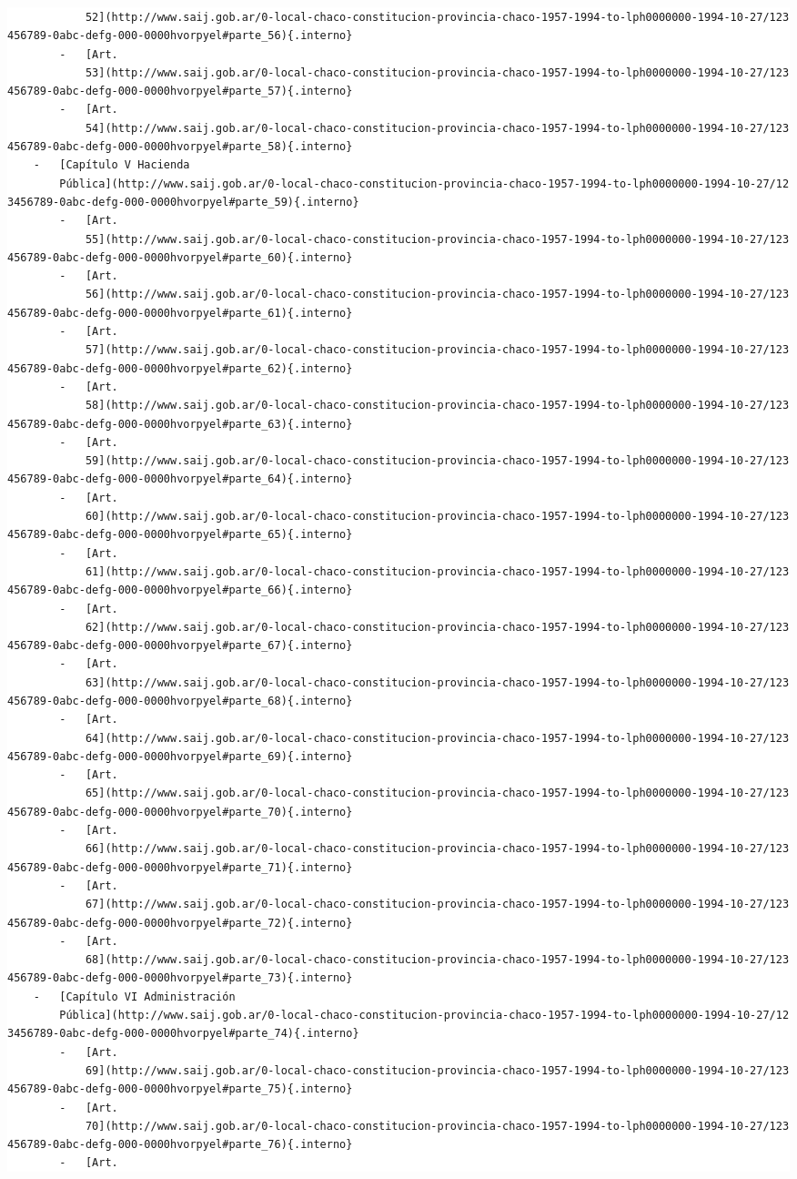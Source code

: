                 52](http://www.saij.gob.ar/0-local-chaco-constitucion-provincia-chaco-1957-1994-to-lph0000000-1994-10-27/123456789-0abc-defg-000-0000hvorpyel#parte_56){.interno}
            -   [Art.
                53](http://www.saij.gob.ar/0-local-chaco-constitucion-provincia-chaco-1957-1994-to-lph0000000-1994-10-27/123456789-0abc-defg-000-0000hvorpyel#parte_57){.interno}
            -   [Art.
                54](http://www.saij.gob.ar/0-local-chaco-constitucion-provincia-chaco-1957-1994-to-lph0000000-1994-10-27/123456789-0abc-defg-000-0000hvorpyel#parte_58){.interno}
        -   [Capítulo V Hacienda
            Pública](http://www.saij.gob.ar/0-local-chaco-constitucion-provincia-chaco-1957-1994-to-lph0000000-1994-10-27/123456789-0abc-defg-000-0000hvorpyel#parte_59){.interno}
            -   [Art.
                55](http://www.saij.gob.ar/0-local-chaco-constitucion-provincia-chaco-1957-1994-to-lph0000000-1994-10-27/123456789-0abc-defg-000-0000hvorpyel#parte_60){.interno}
            -   [Art.
                56](http://www.saij.gob.ar/0-local-chaco-constitucion-provincia-chaco-1957-1994-to-lph0000000-1994-10-27/123456789-0abc-defg-000-0000hvorpyel#parte_61){.interno}
            -   [Art.
                57](http://www.saij.gob.ar/0-local-chaco-constitucion-provincia-chaco-1957-1994-to-lph0000000-1994-10-27/123456789-0abc-defg-000-0000hvorpyel#parte_62){.interno}
            -   [Art.
                58](http://www.saij.gob.ar/0-local-chaco-constitucion-provincia-chaco-1957-1994-to-lph0000000-1994-10-27/123456789-0abc-defg-000-0000hvorpyel#parte_63){.interno}
            -   [Art.
                59](http://www.saij.gob.ar/0-local-chaco-constitucion-provincia-chaco-1957-1994-to-lph0000000-1994-10-27/123456789-0abc-defg-000-0000hvorpyel#parte_64){.interno}
            -   [Art.
                60](http://www.saij.gob.ar/0-local-chaco-constitucion-provincia-chaco-1957-1994-to-lph0000000-1994-10-27/123456789-0abc-defg-000-0000hvorpyel#parte_65){.interno}
            -   [Art.
                61](http://www.saij.gob.ar/0-local-chaco-constitucion-provincia-chaco-1957-1994-to-lph0000000-1994-10-27/123456789-0abc-defg-000-0000hvorpyel#parte_66){.interno}
            -   [Art.
                62](http://www.saij.gob.ar/0-local-chaco-constitucion-provincia-chaco-1957-1994-to-lph0000000-1994-10-27/123456789-0abc-defg-000-0000hvorpyel#parte_67){.interno}
            -   [Art.
                63](http://www.saij.gob.ar/0-local-chaco-constitucion-provincia-chaco-1957-1994-to-lph0000000-1994-10-27/123456789-0abc-defg-000-0000hvorpyel#parte_68){.interno}
            -   [Art.
                64](http://www.saij.gob.ar/0-local-chaco-constitucion-provincia-chaco-1957-1994-to-lph0000000-1994-10-27/123456789-0abc-defg-000-0000hvorpyel#parte_69){.interno}
            -   [Art.
                65](http://www.saij.gob.ar/0-local-chaco-constitucion-provincia-chaco-1957-1994-to-lph0000000-1994-10-27/123456789-0abc-defg-000-0000hvorpyel#parte_70){.interno}
            -   [Art.
                66](http://www.saij.gob.ar/0-local-chaco-constitucion-provincia-chaco-1957-1994-to-lph0000000-1994-10-27/123456789-0abc-defg-000-0000hvorpyel#parte_71){.interno}
            -   [Art.
                67](http://www.saij.gob.ar/0-local-chaco-constitucion-provincia-chaco-1957-1994-to-lph0000000-1994-10-27/123456789-0abc-defg-000-0000hvorpyel#parte_72){.interno}
            -   [Art.
                68](http://www.saij.gob.ar/0-local-chaco-constitucion-provincia-chaco-1957-1994-to-lph0000000-1994-10-27/123456789-0abc-defg-000-0000hvorpyel#parte_73){.interno}
        -   [Capítulo VI Administración
            Pública](http://www.saij.gob.ar/0-local-chaco-constitucion-provincia-chaco-1957-1994-to-lph0000000-1994-10-27/123456789-0abc-defg-000-0000hvorpyel#parte_74){.interno}
            -   [Art.
                69](http://www.saij.gob.ar/0-local-chaco-constitucion-provincia-chaco-1957-1994-to-lph0000000-1994-10-27/123456789-0abc-defg-000-0000hvorpyel#parte_75){.interno}
            -   [Art.
                70](http://www.saij.gob.ar/0-local-chaco-constitucion-provincia-chaco-1957-1994-to-lph0000000-1994-10-27/123456789-0abc-defg-000-0000hvorpyel#parte_76){.interno}
            -   [Art.